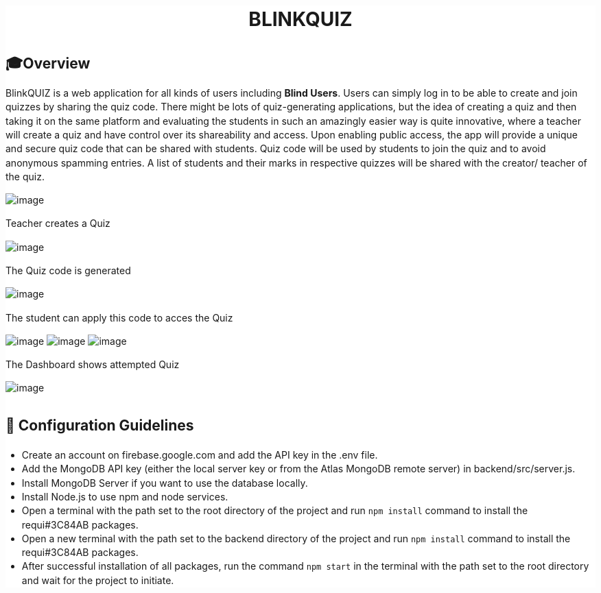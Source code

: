 <div align="center">
    <h1>BLINK<b>QUIZ</b></h1>
</div>

## 🎓Overview

BlinkQUIZ is a web application for all kinds of users including **Blind Users**. Users can simply log in to be able to create and join quizzes by sharing the quiz code. There might be lots of quiz-generating applications, but the idea of creating a quiz and then taking it on the same platform and evaluating the students in such an amazingly easier way is quite innovative, where a teacher will create a quiz and have control over its shareability and access. Upon enabling public access, the app will provide a unique and secure quiz code that can be shared with students. Quiz code will be used by students to join the quiz and to avoid anonymous spamming entries. A list of students and their marks in respective quizzes will be shared with the creator/ teacher of the quiz.

<img width="956" alt="image" src="https://user-images.githubusercontent.com/110801536/236526551-6d706559-7b0a-42a3-b627-0b3c9fc487e0.png">

Teacher creates a Quiz

<img width="952" alt="image" src="https://user-images.githubusercontent.com/110801536/236526856-722d5515-0c26-4221-9444-99daa4fcc1c2.png">

The Quiz code is generated

<img width="954" alt="image" src="https://github.com/VreetiAggarwal/BlinkQuiz/assets/110801536/1db796a0-1780-4fd7-9cd6-36cc20d1d572">

The student can apply this code to acces the Quiz

<img width="953" alt="image" src="https://github.com/VreetiAggarwal/BlinkQuiz/assets/110801536/646d7797-74c2-4d6b-a6d6-8c81221446e4">

<img width="952" alt="image" src="https://github.com/VreetiAggarwal/BlinkQuiz/assets/110801536/22f13aad-1a12-42cc-a7e4-2ad8eebe6915">

<img width="955" alt="image" src="https://github.com/VreetiAggarwal/BlinkQuiz/assets/110801536/c761ecfd-2e8a-4a3f-8c2f-7ccfa6938d11">

The Dashboard shows attempted Quiz

<img width="951" alt="image" src="https://github.com/VreetiAggarwal/BlinkQuiz/assets/110801536/5fdabb90-c74b-4349-8bae-53fab398ef19">


## 🚀 Configuration Guidelines

- Create an account on firebase.google.com and add the API key in the .env file.
- Add the MongoDB API key (either the local server key or from the Atlas MongoDB remote server) in backend/src/server.js.
- Install MongoDB Server if you want to use the database locally.
- Install Node.js to use npm and node services.
- Open a terminal with the path set to the root directory of the project and run `npm install` command to install the requi#3C84AB packages.
- Open a new terminal with the path set to the backend directory of the project and run `npm install` command to install the requi#3C84AB packages.
- After successful installation of all packages, run the command `npm start` in the terminal with the path set to the root directory and wait for the project to initiate.
